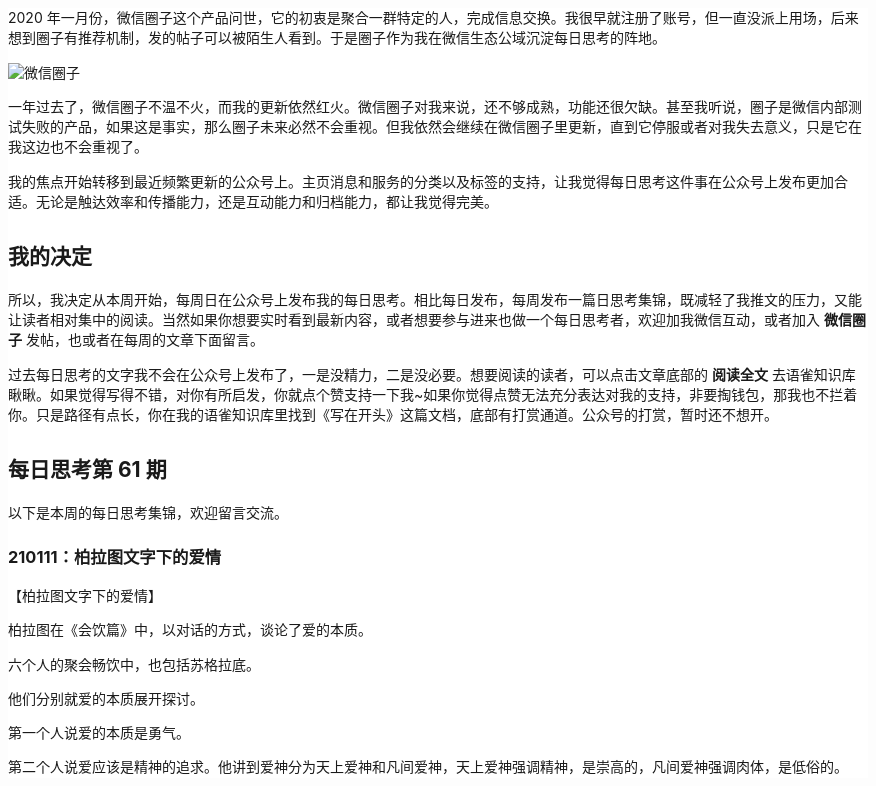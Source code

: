 

2020 年一月份，微信圈子这个产品问世，它的初衷是聚合一群特定的人，完成信息交换。我很早就注册了账号，但一直没派上用场，后来想到圈子有推荐机制，发的帖子可以被陌生人看到。于是圈子作为我在微信生态公域沉淀每日思考的阵地。



![微信圈子](https://cdn.jsdelivr.net/gh/huayonglun/cdn_image001/img/image-20210117081715068.png)



一年过去了，微信圈子不温不火，而我的更新依然红火。微信圈子对我来说，还不够成熟，功能还很欠缺。甚至我听说，圈子是微信内部测试失败的产品，如果这是事实，那么圈子未来必然不会重视。但我依然会继续在微信圈子里更新，直到它停服或者对我失去意义，只是它在我这边也不会重视了。



我的焦点开始转移到最近频繁更新的公众号上。主页消息和服务的分类以及标签的支持，让我觉得每日思考这件事在公众号上发布更加合适。无论是触达效率和传播能力，还是互动能力和归档能力，都让我觉得完美。



## 我的决定



所以，我决定从本周开始，每周日在公众号上发布我的每日思考。相比每日发布，每周发布一篇日思考集锦，既减轻了我推文的压力，又能让读者相对集中的阅读。当然如果你想要实时看到最新内容，或者想要参与进来也做一个每日思考者，欢迎加我微信互动，或者加入 **微信圈子** 发帖，也或者在每周的文章下面留言。



过去每日思考的文字我不会在公众号上发布了，一是没精力，二是没必要。想要阅读的读者，可以点击文章底部的 **阅读全文** 去语雀知识库瞅瞅。如果觉得写得不错，对你有所启发，你就点个赞支持一下我~如果你觉得点赞无法充分表达对我的支持，非要掏钱包，那我也不拦着你。只是路径有点长，你在我的语雀知识库里找到《写在开头》这篇文档，底部有打赏通道。公众号的打赏，暂时还不想开。



## 每日思考第 61 期



以下是本周的每日思考集锦，欢迎留言交流。



### 210111：柏拉图文字下的爱情







【柏拉图文字下的爱情】



柏拉图在《会饮篇》中，以对话的方式，谈论了爱的本质。



六个人的聚会畅饮中，也包括苏格拉底。



他们分别就爱的本质展开探讨。



第一个人说爱的本质是勇气。



第二个人说爱应该是精神的追求。他讲到爱神分为天上爱神和凡间爱神，天上爱神强调精神，是崇高的，凡间爱神强调肉体，是低俗的。
